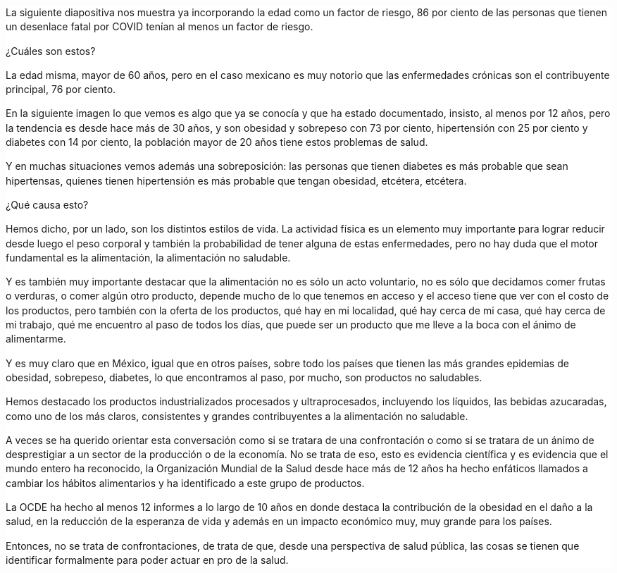 La siguiente diapositiva nos muestra ya incorporando la edad como un factor de
riesgo, 86 por ciento de las personas que tienen un desenlace fatal por COVID
tenían al menos un factor de riesgo.

¿Cuáles son estos?

La edad misma, mayor de 60 años, pero en el caso mexicano es muy notorio que
las enfermedades crónicas son el contribuyente principal, 76 por ciento.

En la siguiente imagen lo que vemos es algo que ya se conocía y que ha estado
documentado, insisto, al menos por 12 años, pero la tendencia es desde hace
más de 30 años, y son obesidad y sobrepeso con 73 por ciento, hipertensión con
25 por ciento y diabetes con 14 por ciento, la población mayor de 20 años
tiene estos problemas de salud.

Y en muchas situaciones vemos además una sobreposición: las personas que
tienen diabetes es más probable que sean hipertensas, quienes tienen
hipertensión es más probable que tengan obesidad, etcétera, etcétera.

¿Qué causa esto?

Hemos dicho, por un lado, son los distintos estilos de vida. La actividad
física es un elemento muy importante para lograr reducir desde luego el peso
corporal y también la probabilidad de tener alguna de estas enfermedades, pero
no hay duda que el motor fundamental es la alimentación, la alimentación no
saludable.

Y es también muy importante destacar que la alimentación no es sólo un acto
voluntario, no es sólo que decidamos comer frutas o verduras, o comer algún
otro producto, depende mucho de lo que tenemos en acceso y el acceso tiene que
ver con el costo de los productos, pero también con la oferta de los
productos, qué hay en mi localidad, qué hay cerca de mi casa, qué hay cerca de
mi trabajo, qué me encuentro al paso de todos los días, que puede ser un
producto que me lleve a la boca con el ánimo de alimentarme.

Y es muy claro que en México, igual que en otros países, sobre todo los países
que tienen las más grandes epidemias de obesidad, sobrepeso, diabetes, lo que
encontramos al paso, por mucho, son productos no saludables.

Hemos destacado los productos industrializados procesados y ultraprocesados,
incluyendo los líquidos, las bebidas azucaradas, como uno de los más claros,
consistentes y grandes contribuyentes a la alimentación no saludable.

A veces se ha querido orientar esta conversación como si se tratara de una
confrontación o como si se tratara de un ánimo de desprestigiar a un sector de
la producción o de la economía. No se trata de eso, esto es evidencia
científica y es evidencia que el mundo entero ha reconocido, la Organización
Mundial de la Salud desde hace más de 12 años ha hecho enfáticos llamados a
cambiar los hábitos alimentarios y ha identificado a este grupo de productos.

La OCDE ha hecho al menos 12 informes a lo largo de 10 años en donde destaca
la contribución de la obesidad en el daño a la salud, en la reducción de la
esperanza de vida y además en un impacto económico muy, muy grande para los
países.

Entonces, no se trata de confrontaciones, de trata de que, desde una
perspectiva de salud pública, las cosas se tienen que identificar formalmente
para poder actuar en pro de la salud.
